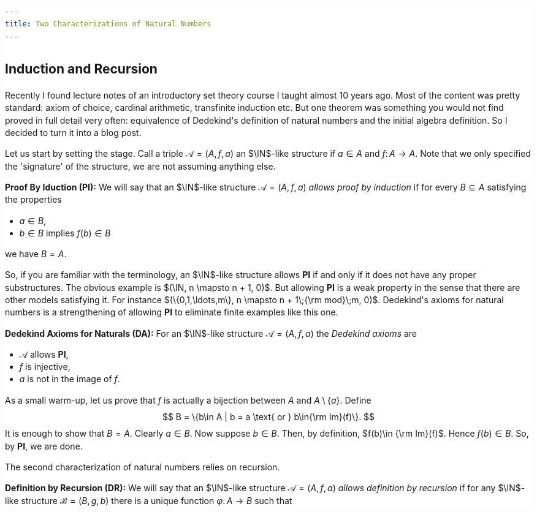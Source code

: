 ```yaml
---
title: Two Characterizations of Natural Numbers
---
```


$\newcommand{\IN}{\mathbb{N}}$
$\newcommand{\ras}[1]{\kern-1.5ex\xrightarrow{\ \ \smash{#1}\ \ }\phantom{}\kern-1.5ex}$
$\newcommand{\ua}[1]{\bigg\uparrow\raise.5ex\rlap{\scriptstyle#1}}$

## Induction and Recursion

Recently I found lecture notes of an introductory set theory course I taught almost
10 years ago. Most of the content was pretty standard: axiom of choice, cardinal arithmetic,
transfinite induction etc. But one theorem was something you would not find proved in full
detail very often: equivalence of Dedekind's definition of natural numbers and the initial
algebra definition. So I decided to turn it into a blog post.

Let us start by setting the stage. Call a triple $\mathcal{A}=(A,f,a)$ an $\IN$-like structure if
$a\in A$ and $f\colon A\to A$. Note that we only specified the 'signature' of the structure,
we are not assuming anything else.

**Proof By Iduction (PI):** We will say that an $\IN$-like structure $\mathcal{A}=(A,f,a)$
_allows proof by induction_ if for every $B\subseteq A$ satisfying the properties

- $a\in B$,
- $b\in B$ implies $f(b)\in B$

we have $B=A$.

So, if you are familiar with the terminology, an $\IN$-like structure allows **PI** if
and only if it does not have any proper substructures. The obvious example is
$(\IN, n \mapsto n + 1, 0)$. But allowing **PI** is a weak property in the sense that there are
other models satisfying it. For instance $(\{0,1,\ldots,m\}, n \mapsto n + 1\;{\rm mod}\;m, 0)$. Dedekind's axioms for natural numbers is a strengthening of allowing **PI** to eliminate
finite examples like this one.

**Dedekind Axioms for Naturals (DA):** For an $\IN$-like structure $\mathcal{A}=(A,f,a)$ the
_Dedekind axioms_ are

- $\mathcal{A}$ allows **PI**,
- $f$ is injective,
- $a$ is not in the image of $f$.

As a small warm-up, let us prove that $f$ is actually a bijection between $A$ and $A\setminus\{a\}$.
Define
$$
B = \{b\in A | b = a \text{ or } b\in{\rm Im}(f)\}.
$$
It is enough to show that $B=A$. Clearly $a\in B$. Now suppose $b\in B$. Then, by definition,
$f(b)\in {\rm Im}(f)$. Hence $f(b)\in B$. So, by **PI**, we are done.

The second characterization of natural numbers relies on recursion.

**Definition by Recursion (DR):** We will say that an $\IN$-like structure $\mathcal{A}=(A, f, a)$ _allows
definition by recursion_ if for any $\IN$-like structure $\mathcal{B}=(B, g, b)$ there is a
unique function
$\varphi\colon A\to B$ such that
